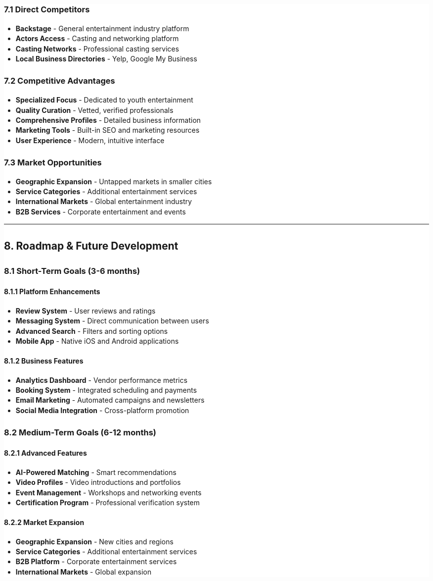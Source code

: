 ### 7.1 Direct Competitors
- **Backstage** - General entertainment industry platform
- **Actors Access** - Casting and networking platform
- **Casting Networks** - Professional casting services
- **Local Business Directories** - Yelp, Google My Business

### 7.2 Competitive Advantages
- **Specialized Focus** - Dedicated to youth entertainment
- **Quality Curation** - Vetted, verified professionals
- **Comprehensive Profiles** - Detailed business information
- **Marketing Tools** - Built-in SEO and marketing resources
- **User Experience** - Modern, intuitive interface

### 7.3 Market Opportunities
- **Geographic Expansion** - Untapped markets in smaller cities
- **Service Categories** - Additional entertainment services
- **International Markets** - Global entertainment industry
- **B2B Services** - Corporate entertainment and events

---

## 8. Roadmap & Future Development

### 8.1 Short-Term Goals (3-6 months)

#### 8.1.1 Platform Enhancements
- **Review System** - User reviews and ratings
- **Messaging System** - Direct communication between users
- **Advanced Search** - Filters and sorting options
- **Mobile App** - Native iOS and Android applications

#### 8.1.2 Business Features
- **Analytics Dashboard** - Vendor performance metrics
- **Booking System** - Integrated scheduling and payments
- **Email Marketing** - Automated campaigns and newsletters
- **Social Media Integration** - Cross-platform promotion

### 8.2 Medium-Term Goals (6-12 months)

#### 8.2.1 Advanced Features
- **AI-Powered Matching** - Smart recommendations
- **Video Profiles** - Video introductions and portfolios
- **Event Management** - Workshops and networking events
- **Certification Program** - Professional verification system

#### 8.2.2 Market Expansion
- **Geographic Expansion** - New cities and regions
- **Service Categories** - Additional entertainment services
- **B2B Platform** - Corporate entertainment services
- **International Markets** - Global expansion
